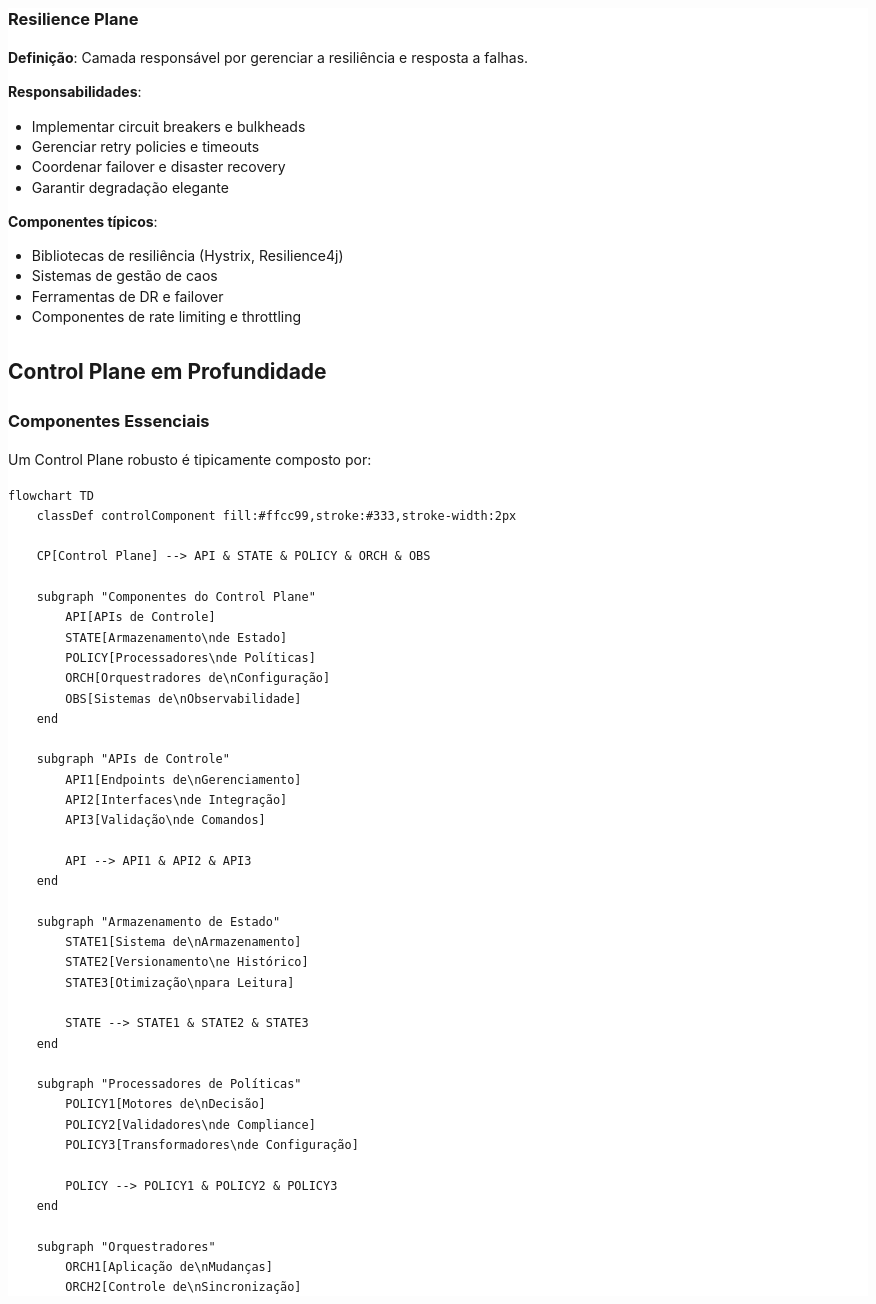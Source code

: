 ### Resilience Plane

**Definição**: Camada responsável por gerenciar a resiliência e resposta a falhas.

**Responsabilidades**:

- Implementar circuit breakers e bulkheads
- Gerenciar retry policies e timeouts
- Coordenar failover e disaster recovery
- Garantir degradação elegante

**Componentes típicos**:

- Bibliotecas de resiliência (Hystrix, Resilience4j)
- Sistemas de gestão de caos
- Ferramentas de DR e failover
- Componentes de rate limiting e throttling

## Control Plane em Profundidade

### Componentes Essenciais

Um Control Plane robusto é tipicamente composto por:

```mermaid
flowchart TD
    classDef controlComponent fill:#ffcc99,stroke:#333,stroke-width:2px
    
    CP[Control Plane] --> API & STATE & POLICY & ORCH & OBS
    
    subgraph "Componentes do Control Plane"
        API[APIs de Controle]
        STATE[Armazenamento\nde Estado]
        POLICY[Processadores\nde Políticas]
        ORCH[Orquestradores de\nConfiguração]
        OBS[Sistemas de\nObservabilidade]
    end
    
    subgraph "APIs de Controle"
        API1[Endpoints de\nGerenciamento]
        API2[Interfaces\nde Integração]
        API3[Validação\nde Comandos]
        
        API --> API1 & API2 & API3
    end
    
    subgraph "Armazenamento de Estado"
        STATE1[Sistema de\nArmazenamento]
        STATE2[Versionamento\ne Histórico]
        STATE3[Otimização\npara Leitura]
        
        STATE --> STATE1 & STATE2 & STATE3
    end
    
    subgraph "Processadores de Políticas"
        POLICY1[Motores de\nDecisão]
        POLICY2[Validadores\nde Compliance]
        POLICY3[Transformadores\nde Configuração]
        
        POLICY --> POLICY1 & POLICY2 & POLICY3
    end
    
    subgraph "Orquestradores"
        ORCH1[Aplicação de\nMudanças]
        ORCH2[Controle de\nSincronização]
```